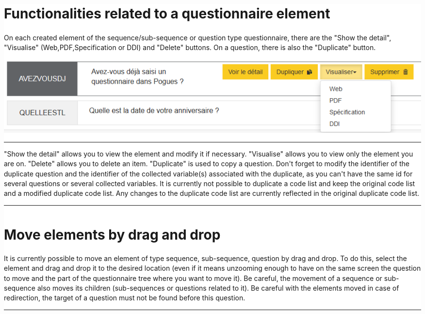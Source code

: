 
# Functionalities related to a questionnaire element
On each created element of the sequence/sub-sequence or question type questionnaire, there are the "Show the detail", "Visualise" (Web,PDF,Specification or DDI) and "Delete" buttons.
On a question, there is also the "Duplicate" button.

![](../images_guide/ecran19.png)


---

"Show the detail" allows you to view the element and modify it if necessary.
"Visualise" allows you to view only the element you are on.
"Delete" allows you to delete an item.
"Duplicate" is used to copy a question. Don't forget to modify the identifier of the duplicate question and the identifier of the collected variable(s) associated with the duplicate, as you can't have the same id for several questions or several collected variables. It is currently not possible to duplicate a code list and keep the original code list and a modified duplicate code list. Any changes to the duplicate code list are currently reflected in the original duplicate code list.

---

# Move elements by drag and drop

It is currently possible to move an element of type sequence, sub-sequence, question by drag and drop. To do this, select the element and drag and drop it to the desired location (even if it means unzooming enough to have on the same screen the question to move and the part of the questionnaire tree where you want to move it).
Be careful, the movement of a sequence or sub-sequence also moves its children (sub-sequences or questions related to it). 
Be careful with the elements moved in case of redirection, the target of a question must not be found before this question.

---
